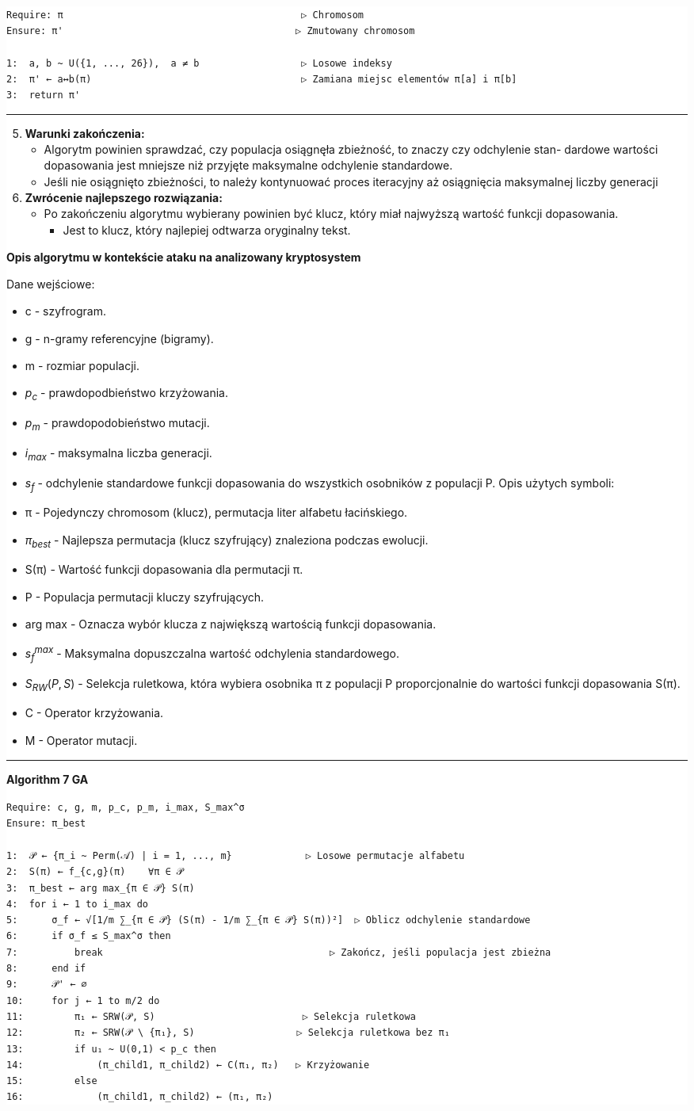 ```
Require: π                                          ▷ Chromosom
Ensure: π'                                         ▷ Zmutowany chromosom

1:  a, b ~ U({1, ..., 26}),  a ≠ b                  ▷ Losowe indeksy
2:  π' ← a↔b(π)                                     ▷ Zamiana miejsc elementów π[a] i π[b]
3:  return π'
```
---

5. **Warunki zakończenia:**
   - Algorytm powinien sprawdzać, czy populacja osiągnęła zbieżność, to znaczy czy odchylenie stan- dardowe wartości dopasowania jest mniejsze niż przyjęte maksymalne odchylenie standardowe.
   - Jeśli nie osiągnięto zbieżności, to należy kontynuować proces iteracyjny aż osiągnięcia maksymalnej liczby generacji
6. **Zwrócenie najlepszego rozwiązania:**
   - Po zakończeniu algorytmu wybierany powinien być klucz, który miał najwyższą wartość funkcji dopasowania.
     - Jest to klucz, który najlepiej odtwarza oryginalny tekst.

**Opis algorytmu w kontekście ataku na analizowany kryptosystem**

Dane wejściowe:
- c - szyfrogram.
- g - n-gramy referencyjne (bigramy).
- m - rozmiar populacji.
- $p_c$ - prawdopodbieństwo krzyżowania.
- $p_m$ - prawdopodobieństwo mutacji.
 
- $i_{max}$ - maksymalna liczba generacji.
- $s_f$ - odchylenie standardowe funkcji dopasowania do wszystkich osobników z populacji P. Opis użytych symboli:
- π - Pojedynczy chromosom (klucz), permutacja liter alfabetu łacińskiego.
- $π_{best}$ - Najlepsza permutacja (klucz szyfrujący) znaleziona podczas ewolucji.
- S(π) - Wartość funkcji dopasowania dla permutacji π.
- P - Populacja permutacji kluczy szyfrujących.
- arg max - Oznacza wybór klucza z największą wartością funkcji dopasowania.
- $s_f ^{max}$ - Maksymalna dopuszczalna wartość odchylenia standardowego.
- $S_{RW}(P, S)$ - Selekcja ruletkowa, która wybiera osobnika π z populacji P proporcjonalnie do wartości funkcji dopasowania S(π).
- C - Operator krzyżowania.
- M - Operator mutacji.

---
**Algorithm 7 GA**

```
Require: c, g, m, p_c, p_m, i_max, S_max^σ
Ensure: π_best

1:  𝒫 ← {π_i ~ Perm(𝒜) | i = 1, ..., m}             ▷ Losowe permutacje alfabetu
2:  S(π) ← f_{c,g}(π)    ∀π ∈ 𝒫
3:  π_best ← arg max_{π ∈ 𝒫} S(π)
4:  for i ← 1 to i_max do
5:      σ_f ← √[1/m ∑_{π ∈ 𝒫} (S(π) - 1/m ∑_{π ∈ 𝒫} S(π))²]  ▷ Oblicz odchylenie standardowe
6:      if σ_f ≤ S_max^σ then
7:          break                                        ▷ Zakończ, jeśli populacja jest zbieżna
8:      end if
9:      𝒫' ← ∅
10:     for j ← 1 to m/2 do
11:         π₁ ← SRW(𝒫, S)                          ▷ Selekcja ruletkowa
12:         π₂ ← SRW(𝒫 \ {π₁}, S)                  ▷ Selekcja ruletkowa bez π₁
13:         if u₁ ~ U(0,1) < p_c then
14:             (π_child1, π_child2) ← C(π₁, π₂)   ▷ Krzyżowanie
15:         else
16:             (π_child1, π_child2) ← (π₁, π₂)
```